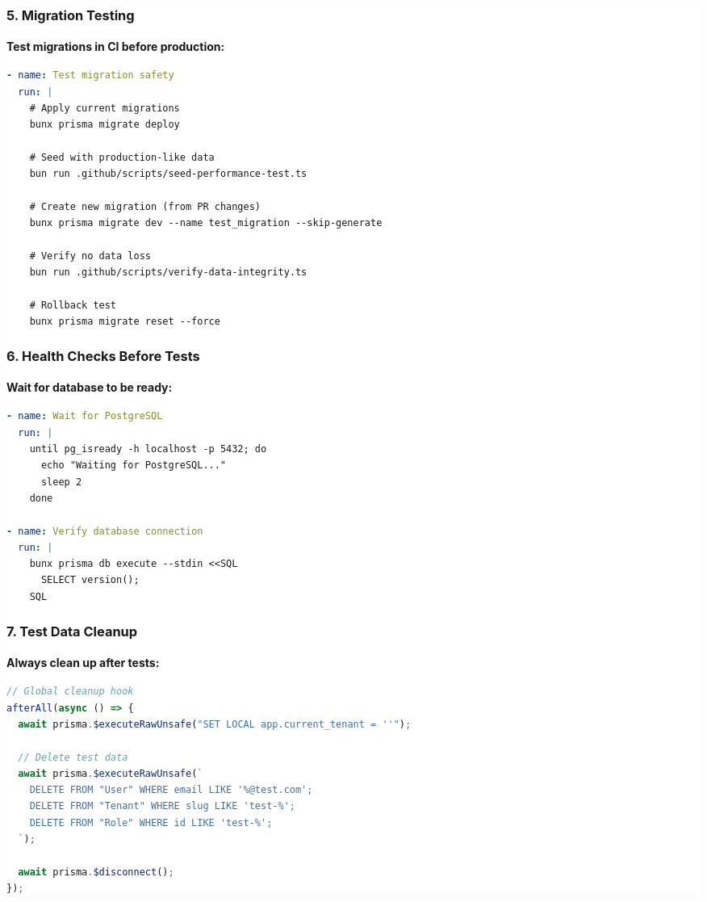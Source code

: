 ### 5. Migration Testing

**Test migrations in CI before production:**

```yaml
- name: Test migration safety
  run: |
    # Apply current migrations
    bunx prisma migrate deploy

    # Seed with production-like data
    bun run .github/scripts/seed-performance-test.ts

    # Create new migration (from PR changes)
    bunx prisma migrate dev --name test_migration --skip-generate

    # Verify no data loss
    bun run .github/scripts/verify-data-integrity.ts

    # Rollback test
    bunx prisma migrate reset --force
```

### 6. Health Checks Before Tests

**Wait for database to be ready:**

```yaml
- name: Wait for PostgreSQL
  run: |
    until pg_isready -h localhost -p 5432; do
      echo "Waiting for PostgreSQL..."
      sleep 2
    done

- name: Verify database connection
  run: |
    bunx prisma db execute --stdin <<SQL
      SELECT version();
    SQL
```

### 7. Test Data Cleanup

**Always clean up after tests:**

```typescript
// Global cleanup hook
afterAll(async () => {
  await prisma.$executeRawUnsafe("SET LOCAL app.current_tenant = ''");

  // Delete test data
  await prisma.$executeRawUnsafe(`
    DELETE FROM "User" WHERE email LIKE '%@test.com';
    DELETE FROM "Tenant" WHERE slug LIKE 'test-%';
    DELETE FROM "Role" WHERE id LIKE 'test-%';
  `);

  await prisma.$disconnect();
});
```
